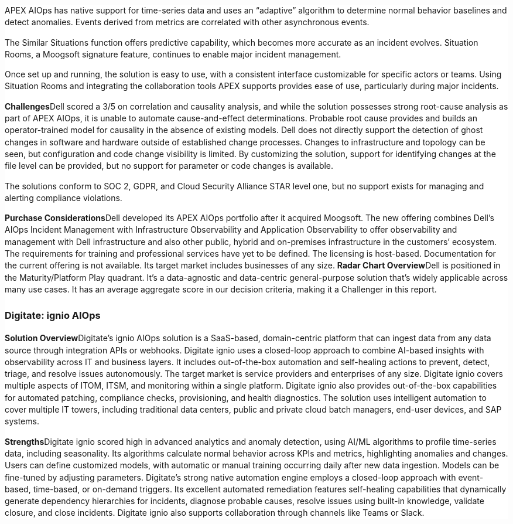 APEX AIOps has native support for time-series data and uses an “adaptive” algorithm to determine normal behavior baselines and detect anomalies. Events derived from metrics are correlated with other asynchronous events.

The Similar Situations function offers predictive capability, which becomes more accurate as an incident evolves. Situation Rooms, a Moogsoft signature feature, continues to enable major incident management.

Once set up and running, the solution is easy to use, with a consistent interface customizable for specific actors or teams. Using Situation Rooms and integrating the collaboration tools APEX supports provides ease of use, particularly during major incidents.

**Challenges**Dell scored a 3/5 on correlation and causality analysis, and while the solution possesses strong root-cause analysis as part of APEX AIOps, it is unable to automate cause-and-effect determinations. Probable root cause provides and builds an operator-trained model for causality in the absence of existing models.
Dell does not directly support the detection of ghost changes in software and hardware outside of established change processes. Changes to infrastructure and topology can be seen, but configuration and code change visibility is limited. By customizing the solution, support for identifying changes at the file level can be provided, but no support for parameter or code changes is available.

The solutions conform to SOC 2, GDPR, and Cloud Security Alliance STAR level one, but no support exists for managing and alerting compliance violations.

**Purchase Considerations**Dell developed its APEX AIOps portfolio after it acquired Moogsoft. The new offering combines Dell’s AIOps Incident Management with Infrastructure Observability and Application Observability to offer observability and management with Dell infrastructure and also other public, hybrid and on-premises infrastructure in the customers’ ecosystem. The requirements for training and professional services have yet to be defined. The licensing is host-based. Documentation for the current offering is not available. Its target market includes businesses of any size.
**Radar Chart Overview**Dell is positioned in the Maturity/Platform Play quadrant. It’s a data-agnostic and data-centric general-purpose solution that’s widely applicable across many use cases. It has an average aggregate score in our decision criteria, making it a Challenger in this report.
### Digitate: ignio AIOps
**Solution Overview**Digitate’s ignio AIOps solution is a SaaS-based, domain-centric platform that can ingest data from any data source through integration APIs or webhooks. Digitate ignio uses a closed-loop approach to combine AI-based insights with observability across IT and business layers. It includes out-of-the-box automation and self-healing actions to prevent, detect, triage, and resolve issues autonomously. The target market is service providers and enterprises of any size. Digitate ignio covers multiple aspects of ITOM, ITSM, and monitoring within a single platform.
Digitate ignio also provides out-of-the-box capabilities for automated patching, compliance checks, provisioning, and health diagnostics. The solution uses intelligent automation to cover multiple IT towers, including traditional data centers, public and private cloud batch managers, end-user devices, and SAP systems.

**Strengths**Digitate ignio scored high in advanced analytics and anomaly detection, using AI/ML algorithms to profile time-series data, including seasonality. Its algorithms calculate normal behavior across KPIs and metrics, highlighting anomalies and changes. Users can define customized models, with automatic or manual training occurring daily after new data ingestion. Models can be fine-tuned by adjusting parameters.
Digitate’s strong native automation engine employs a closed-loop approach with event-based, time-based, or on-demand triggers. Its excellent automated remediation features self-healing capabilities that dynamically generate dependency hierarchies for incidents, diagnose probable causes, resolve issues using built-in knowledge, validate closure, and close incidents. Digitate ignio also supports collaboration through channels like Teams or Slack.
